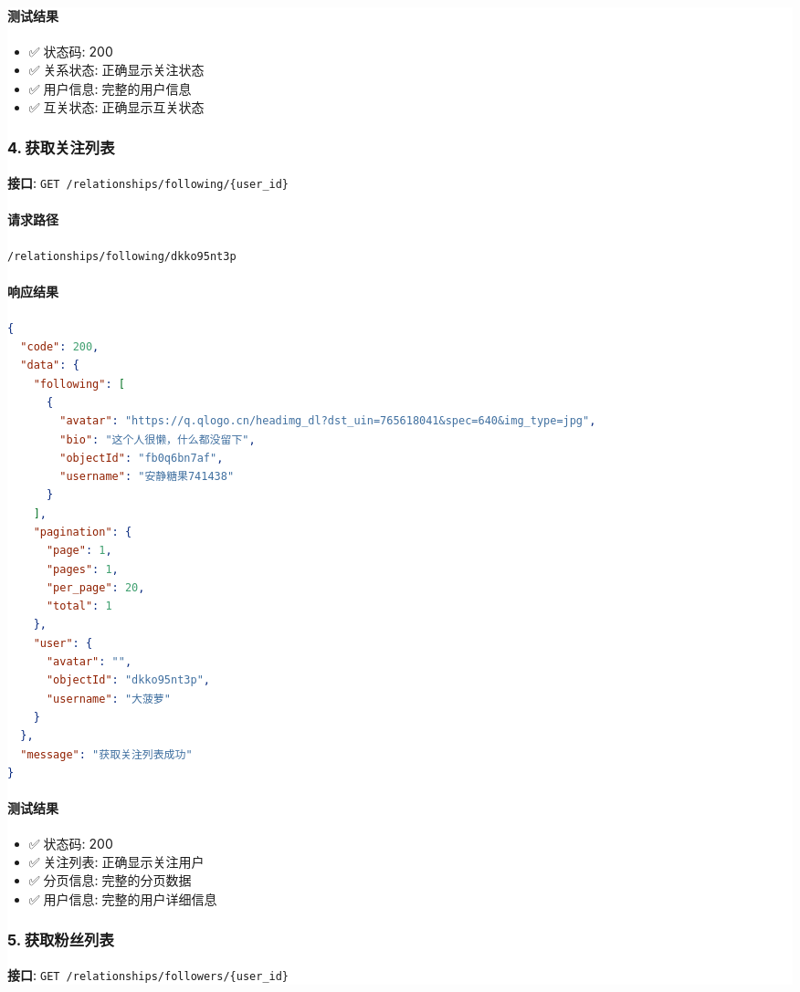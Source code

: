 #### 测试结果
- ✅ 状态码: 200
- ✅ 关系状态: 正确显示关注状态
- ✅ 用户信息: 完整的用户信息
- ✅ 互关状态: 正确显示互关状态

### 4. 获取关注列表
**接口**: `GET /relationships/following/{user_id}`

#### 请求路径
```
/relationships/following/dkko95nt3p
```

#### 响应结果
```json
{
  "code": 200,
  "data": {
    "following": [
      {
        "avatar": "https://q.qlogo.cn/headimg_dl?dst_uin=765618041&spec=640&img_type=jpg",
        "bio": "这个人很懒，什么都没留下",
        "objectId": "fb0q6bn7af",
        "username": "安静糖果741438"
      }
    ],
    "pagination": {
      "page": 1,
      "pages": 1,
      "per_page": 20,
      "total": 1
    },
    "user": {
      "avatar": "",
      "objectId": "dkko95nt3p",
      "username": "大菠萝"
    }
  },
  "message": "获取关注列表成功"
}
```

#### 测试结果
- ✅ 状态码: 200
- ✅ 关注列表: 正确显示关注用户
- ✅ 分页信息: 完整的分页数据
- ✅ 用户信息: 完整的用户详细信息

### 5. 获取粉丝列表
**接口**: `GET /relationships/followers/{user_id}`
